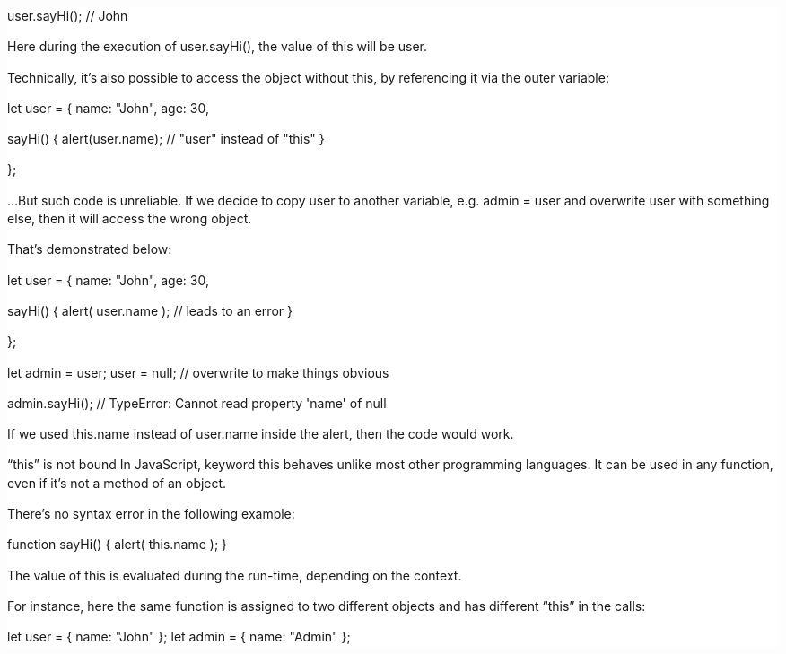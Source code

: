 user.sayHi(); // John

Here during the execution of user.sayHi(), the value of this will be user.

Technically, it’s also possible to access the object without this, by referencing it via the outer variable:



let user = {
  name: "John",
  age: 30,

  sayHi() {
    alert(user.name); // "user" instead of "this"
  }

};

…But such code is unreliable. If we decide to copy user to another variable, e.g. admin = user and overwrite user with something else, then it will access the wrong object.

That’s demonstrated below:

let user = {
  name: "John",
  age: 30,

  sayHi() {
    alert( user.name ); // leads to an error
  }

};


let admin = user;
user = null; // overwrite to make things obvious

admin.sayHi(); // TypeError: Cannot read property 'name' of null

If we used this.name instead of user.name inside the alert, then the code would work.

“this” is not bound
In JavaScript, keyword this behaves unlike most other programming languages. It can be used in any function, even if it’s not a method of an object.

There’s no syntax error in the following example:

function sayHi() {
  alert( this.name );
}

The value of this is evaluated during the run-time, depending on the context.

For instance, here the same function is assigned to two different objects and has different “this” in the calls:



let user = { name: "John" };
let admin = { name: "Admin" };
